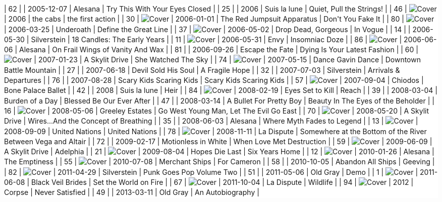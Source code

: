 | 62 |  | 2005-12-07 | Alesana | Try This With Your Eyes Closed |
| 25 |  | 2006 | Suis la lune | Quiet, Pull the Strings! |
| 46 | ![Cover](https://i.discogs.com/UUWW7jNgTCXdmz4_pBg-dF_w4-aTS-pJJhfzvNKO71Y/rs:fit/g:sm/q:40/h:150/w:150/czM6Ly9kaXNjb2dz/LWRhdGFiYXNlLWlt/YWdlcy9SLTEzNTc5/Mjk5LTE1NTY4Nzc3/MzQtMjI0Ni5qcGVn.jpeg) | 2006 | the cabs | the first action |
| 30 | ![Cover](https://lastfm.freetls.fastly.net/i/u/34s/dbbfffdb6896f562264bef91f16c9f3b.png) | 2006-01-01 | The Red Jumpsuit Apparatus | Don't You Fake It |
| 80 | ![Cover](https://i.discogs.com/wyO5-U2rfUfiZv5655C03UQ6HrHJouXos4d59SryTTM/rs:fit/g:sm/q:40/h:150/w:150/czM6Ly9kaXNjb2dz/LWRhdGFiYXNlLWlt/YWdlcy9SLTEzOTk1/MDM0LTE1NjU3MDE3/MTUtMjE2Mi5qcGVn.jpeg) | 2006-03-25 | Underoath | Define the Great Line |
| 37 | ![Cover](https://lastfm.freetls.fastly.net/i/u/34s/04d70835f2bf911ae50c3f991cc92f3a.png) | 2006-05-02 | Drop Dead, Gorgeous | In Vogue |
| 14 |  | 2006-05-30 | Silverstein | 18 Candles: The Early Years |
| 11 | ![Cover](https://lastfm.freetls.fastly.net/i/u/34s/7109eafb8445c893876f7d864f9726a9.png) | 2006-05-31 | Envy | Insomniac Doze |
| 86 | ![Cover](https://lastfm.freetls.fastly.net/i/u/34s/f83c03a5e28242e6a2094d9a1e2119c2.png) | 2006-06-06 | Alesana | On Frail Wings of Vanity And Wax |
| 81 |  | 2006-09-26 | Escape the Fate | Dying Is Your Latest Fashion |
| 60 | ![Cover](https://lastfm.freetls.fastly.net/i/u/34s/e8cad3d1349a4a35980edb9ba9c628d2.png) | 2007-01-23 | A Skylit Drive | She Watched The Sky |
| 74 | ![Cover](https://lastfm.freetls.fastly.net/i/u/34s/8790c35bd5678c461d85bbaae9cdcdcf.png) | 2007-05-15 | Dance Gavin Dance | Downtown Battle Mountain |
| 27 |  | 2007-06-18 | Devil Sold His Soul | A Fragile Hope |
| 32 |  | 2007-07-03 | Silverstein | Arrivals &amp; Departures |
| 76 |  | 2007-08-28 | Scary Kids Scaring Kids | Scary Kids Scaring Kids |
| 57 | ![Cover](https://lastfm.freetls.fastly.net/i/u/34s/3cd5bda9db4b49d188a324a2cd87c217.png) | 2007-09-04 | Chiodos | Bone Palace Ballet |
| 42 |  | 2008 | Suis la lune | Heir |
| 84 | ![Cover](https://lastfm.freetls.fastly.net/i/u/34s/158e3587fedddc8d86cd3d869c8021e9.png) | 2008-02-19 | Eyes Set to Kill | Reach |
| 39 |  | 2008-03-04 | Burden of a Day | Blessed Be Our Ever After |
| 47 |  | 2008-03-14 | A Bullet For Pretty Boy | Beauty In The Eyes of the Beholder |
| 16 | ![Cover](https://lastfm.freetls.fastly.net/i/u/34s/203381ef2107472e83d9d97fd2834a7c.png) | 2008-05-06 | Greeley Estates | Go West Young Man, Let The Evil Go East |
| 70 | ![Cover](https://lastfm.freetls.fastly.net/i/u/34s/f9b21ebc9dc14eafbfe5f1f1504af57e.png) | 2008-05-20 | A Skylit Drive | Wires...And the Concept of Breathing |
| 35 |  | 2008-06-03 | Alesana | Where Myth Fades to Legend |
| 13 | ![Cover](https://lastfm.freetls.fastly.net/i/u/34s/50c12e548336d40eb6946a1a63127c70.png) | 2008-09-09 | United Nations | United Nations |
| 78 | ![Cover](https://lastfm.freetls.fastly.net/i/u/34s/e25ad3a369e547d989100a66e378e669.png) | 2008-11-11 | La Dispute | Somewhere at the Bottom of the River Between Vega and Altair |
| 72 |  | 2009-02-17 | Motionless in White | When Love Met Destruction |
| 59 | ![Cover](https://i.discogs.com/VAizXBbSm80KBST0iU5h2vwczMUwwtqzb1XyfwX_22Y/rs:fit/g:sm/q:40/h:150/w:150/czM6Ly9kaXNjb2dz/LWRhdGFiYXNlLWlt/YWdlcy9SLTI2OTI3/MjAtMTMwMjM1ODA2/Ni5qcGVn.jpeg) | 2009-06-09 | A Skylit Drive | Adelphia |
| 21 | ![Cover](https://lastfm.freetls.fastly.net/i/u/34s/fcd0a91dbf0145c9a999c89b92ae1248.png) | 2009-08-04 | Hopes Die Last | Six Years Home |
| 12 | ![Cover](https://lastfm.freetls.fastly.net/i/u/34s/351683aaefe68c4ca4ae5ac52f8d18e9.png) | 2010-01-26 | Alesana | The Emptiness |
| 55 | ![Cover](https://lastfm.freetls.fastly.net/i/u/34s/5aa384b24511b05af62826e96bfb0ed3.png) | 2010-07-08 | Merchant Ships | For Cameron |
| 58 |  | 2010-10-05 | Abandon All Ships | Geeving |
| 82 | ![Cover](https://i.discogs.com/fa5ga63FfoUZ8J0HaL6d9d0FekLTloubDXi8N1ECDbY/rs:fit/g:sm/q:40/h:150/w:150/czM6Ly9kaXNjb2dz/LWRhdGFiYXNlLWlt/YWdlcy9SLTE3Mzk4/MDAtMTQyNzE4MzU2/MC03NTk4LmpwZWc.jpeg) | 2011-04-29 | Silverstein | Punk Goes Pop Volume Two |
| 51 |  | 2011-05-06 | Old Gray | Demo |
| 1 | ![Cover](https://lastfm.freetls.fastly.net/i/u/34s/f364f59e11cf2b544a2df1812e9d22a2.png) | 2011-06-08 | Black Veil Brides | Set the World on Fire |
| 67 | ![Cover](https://lastfm.freetls.fastly.net/i/u/34s/1c842a38fa09433bc31a2aa2e547843e.png) | 2011-10-04 | La Dispute | Wildlife |
| 94 | ![Cover](https://i.discogs.com/m-QNHL_pNmyLw7_98wvQC9j3MsAt3Q_NA1KsB2cSBg0/rs:fit/g:sm/q:40/h:150/w:150/czM6Ly9kaXNjb2dz/LWRhdGFiYXNlLWlt/YWdlcy9SLTE3ODY0/MTY0LTE2MTU4NzQz/NjUtNjgxMS5qcGVn.jpeg) | 2012 | Corpse | Never Satisfied |
| 49 |  | 2013-03-11 | Old Gray | An Autobiography |